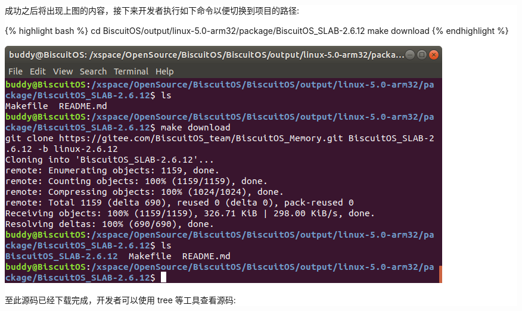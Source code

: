 成功之后将出现上图的内容，接下来开发者执行如下命令以便切换到项目的路径:

{% highlight bash %}
cd BiscuitOS/output/linux-5.0-arm32/package/BiscuitOS_SLAB-2.6.12
make download
{% endhighlight %}

![](/assets/PDB/RPI/TB000112.png)

至此源码已经下载完成，开发者可以使用 tree 等工具查看源码:
